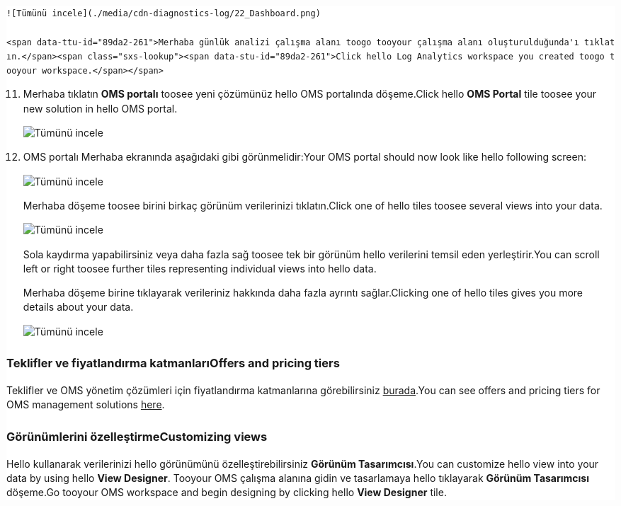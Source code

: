     ![Tümünü incele](./media/cdn-diagnostics-log/22_Dashboard.png)

    <span data-ttu-id="89da2-261">Merhaba günlük analizi çalışma alanı toogo tooyour çalışma alanı oluşturulduğunda'ı tıklatın.</span><span class="sxs-lookup"><span data-stu-id="89da2-261">Click hello Log Analytics workspace you created toogo tooyour workspace.</span></span> 

11. <span data-ttu-id="89da2-262">Merhaba tıklatın **OMS portalı** toosee yeni çözümünüz hello OMS portalında döşeme.</span><span class="sxs-lookup"><span data-stu-id="89da2-262">Click hello **OMS Portal** tile toosee your new solution in hello OMS portal.</span></span>

    ![Tümünü incele](./media/cdn-diagnostics-log/23_workspace.png)

12. <span data-ttu-id="89da2-264">OMS portalı Merhaba ekranında aşağıdaki gibi görünmelidir:</span><span class="sxs-lookup"><span data-stu-id="89da2-264">Your OMS portal should now look like hello following screen:</span></span>

    ![Tümünü incele](./media/cdn-diagnostics-log/24_OMS-solution.png)

    <span data-ttu-id="89da2-266">Merhaba döşeme toosee birini birkaç görünüm verilerinizi tıklatın.</span><span class="sxs-lookup"><span data-stu-id="89da2-266">Click one of hello tiles toosee several views into your data.</span></span>

    ![Tümünü incele](./media/cdn-diagnostics-log/25_Interior-view.png)

    <span data-ttu-id="89da2-268">Sola kaydırma yapabilirsiniz veya daha fazla sağ toosee tek bir görünüm hello verilerini temsil eden yerleştirir.</span><span class="sxs-lookup"><span data-stu-id="89da2-268">You can scroll left or right toosee further tiles representing individual views into hello data.</span></span> 

    <span data-ttu-id="89da2-269">Merhaba döşeme birine tıklayarak verileriniz hakkında daha fazla ayrıntı sağlar.</span><span class="sxs-lookup"><span data-stu-id="89da2-269">Clicking one of hello tiles gives you more details about your data.</span></span>

     ![Tümünü incele](./media/cdn-diagnostics-log/26_Further-detail.png)

### <a name="offers-and-pricing-tiers"></a><span data-ttu-id="89da2-271">Teklifler ve fiyatlandırma katmanları</span><span class="sxs-lookup"><span data-stu-id="89da2-271">Offers and pricing tiers</span></span>

<span data-ttu-id="89da2-272">Teklifler ve OMS yönetim çözümleri için fiyatlandırma katmanlarına görebilirsiniz [burada](https://docs.microsoft.com/en-us/azure/log-analytics/log-analytics-add-solutions#offers-and-pricing-tiers).</span><span class="sxs-lookup"><span data-stu-id="89da2-272">You can see offers and pricing tiers for OMS management solutions [here](https://docs.microsoft.com/en-us/azure/log-analytics/log-analytics-add-solutions#offers-and-pricing-tiers).</span></span>

### <a name="customizing-views"></a><span data-ttu-id="89da2-273">Görünümlerini özelleştirme</span><span class="sxs-lookup"><span data-stu-id="89da2-273">Customizing views</span></span>

<span data-ttu-id="89da2-274">Hello kullanarak verilerinizi hello görünümünü özelleştirebilirsiniz **Görünüm Tasarımcısı**.</span><span class="sxs-lookup"><span data-stu-id="89da2-274">You can customize hello view into your data by using hello **View Designer**.</span></span> <span data-ttu-id="89da2-275">Tooyour OMS çalışma alanına gidin ve tasarlamaya hello tıklayarak **Görünüm Tasarımcısı** döşeme.</span><span class="sxs-lookup"><span data-stu-id="89da2-275">Go tooyour OMS workspace and begin designing by clicking hello **View Designer** tile.</span></span>
